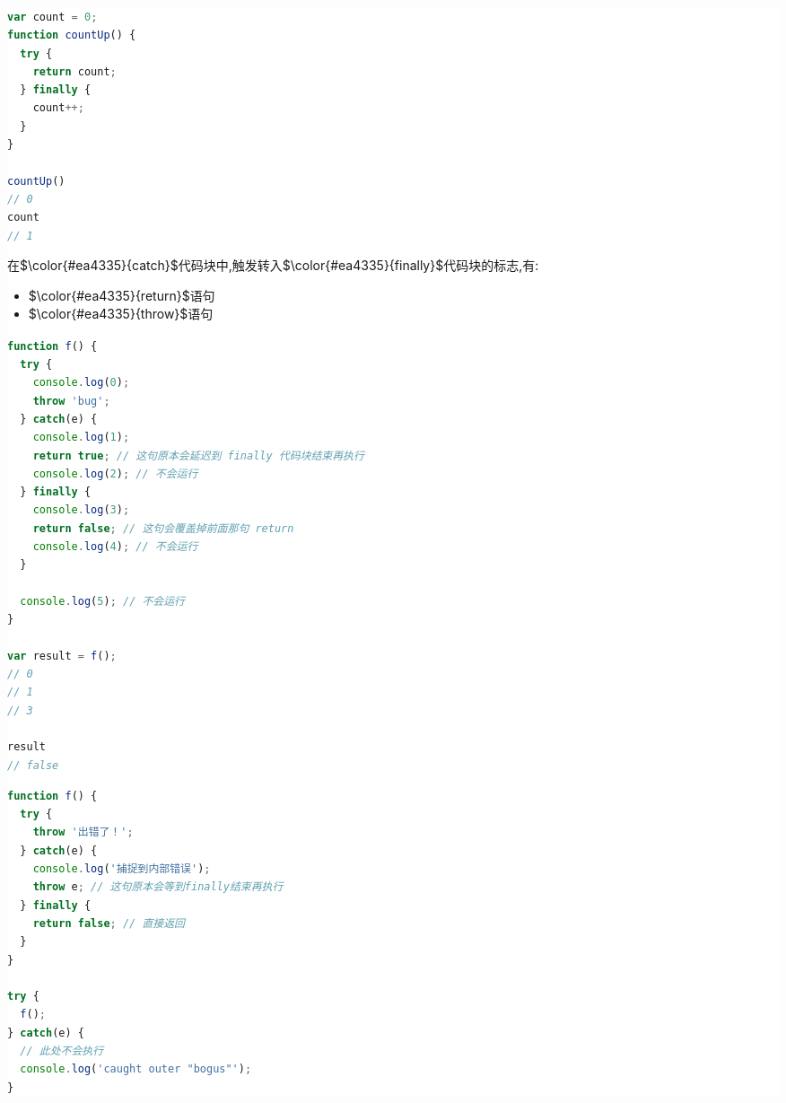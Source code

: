 ```js
var count = 0;
function countUp() {
  try {
    return count;
  } finally {
    count++;
  }
}

countUp()
// 0
count
// 1
```

在$\color{#ea4335}{catch}$代码块中,触发转入$\color{#ea4335}{finally}$代码块的标志,有:

- $\color{#ea4335}{return}$语句
- $\color{#ea4335}{throw}$语句

```js
function f() {
  try {
    console.log(0);
    throw 'bug';
  } catch(e) {
    console.log(1);
    return true; // 这句原本会延迟到 finally 代码块结束再执行
    console.log(2); // 不会运行
  } finally {
    console.log(3);
    return false; // 这句会覆盖掉前面那句 return
    console.log(4); // 不会运行
  }

  console.log(5); // 不会运行
}

var result = f();
// 0
// 1
// 3

result
// false
```

```js
function f() {
  try {
    throw '出错了！';
  } catch(e) {
    console.log('捕捉到内部错误');
    throw e; // 这句原本会等到finally结束再执行
  } finally {
    return false; // 直接返回
  }
}

try {
  f();
} catch(e) {
  // 此处不会执行
  console.log('caught outer "bogus"');
}
```